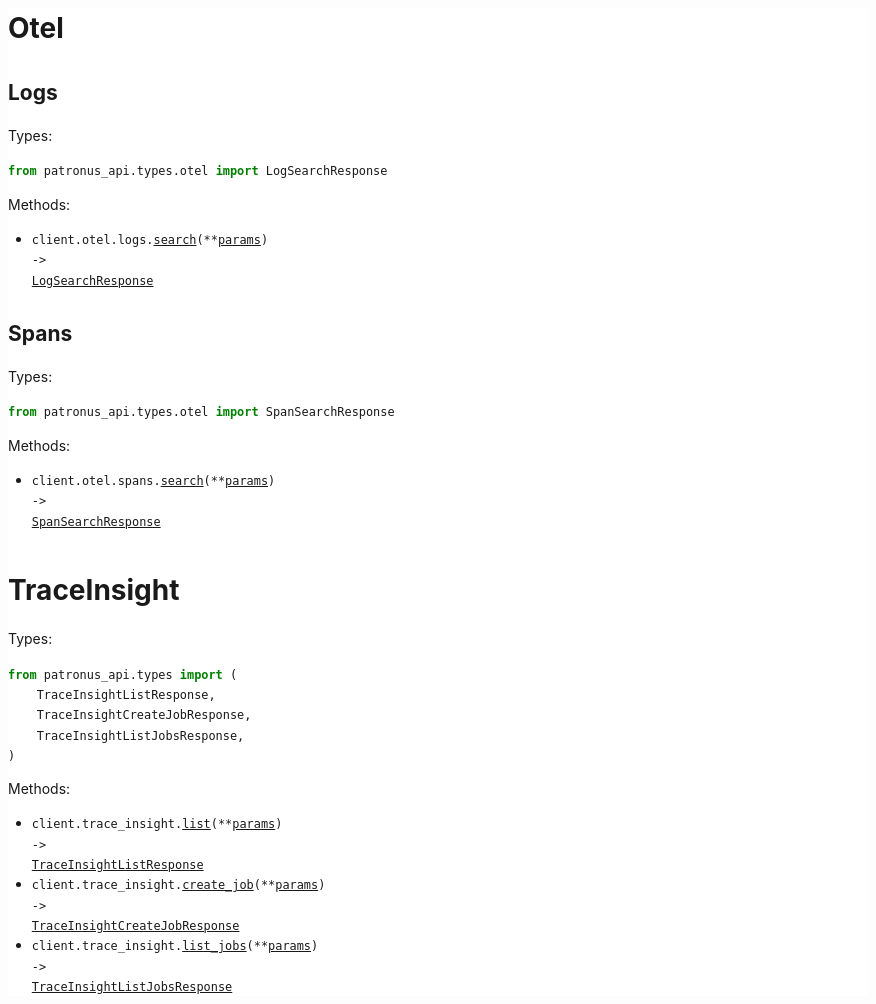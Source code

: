 # Otel

## Logs

Types:

```python
from patronus_api.types.otel import LogSearchResponse
```

Methods:

- <code title="post /v1/otel/logs/search">client.otel.logs.<a href="./src/patronus_api/resources/otel/logs.py">search</a>(\*\*<a href="src/patronus_api/types/otel/log_search_params.py">params</a>) -> <a href="./src/patronus_api/types/otel/log_search_response.py">LogSearchResponse</a></code>

## Spans

Types:

```python
from patronus_api.types.otel import SpanSearchResponse
```

Methods:

- <code title="post /v1/otel/spans/search">client.otel.spans.<a href="./src/patronus_api/resources/otel/spans.py">search</a>(\*\*<a href="src/patronus_api/types/otel/span_search_params.py">params</a>) -> <a href="./src/patronus_api/types/otel/span_search_response.py">SpanSearchResponse</a></code>

# TraceInsight

Types:

```python
from patronus_api.types import (
    TraceInsightListResponse,
    TraceInsightCreateJobResponse,
    TraceInsightListJobsResponse,
)
```

Methods:

- <code title="get /v1/trace-insight">client.trace_insight.<a href="./src/patronus_api/resources/trace_insight.py">list</a>(\*\*<a href="src/patronus_api/types/trace_insight_list_params.py">params</a>) -> <a href="./src/patronus_api/types/trace_insight_list_response.py">TraceInsightListResponse</a></code>
- <code title="post /v1/trace-insight-jobs">client.trace_insight.<a href="./src/patronus_api/resources/trace_insight.py">create_job</a>(\*\*<a href="src/patronus_api/types/trace_insight_create_job_params.py">params</a>) -> <a href="./src/patronus_api/types/trace_insight_create_job_response.py">TraceInsightCreateJobResponse</a></code>
- <code title="get /v1/trace-insight-jobs">client.trace_insight.<a href="./src/patronus_api/resources/trace_insight.py">list_jobs</a>(\*\*<a href="src/patronus_api/types/trace_insight_list_jobs_params.py">params</a>) -> <a href="./src/patronus_api/types/trace_insight_list_jobs_response.py">TraceInsightListJobsResponse</a></code>
